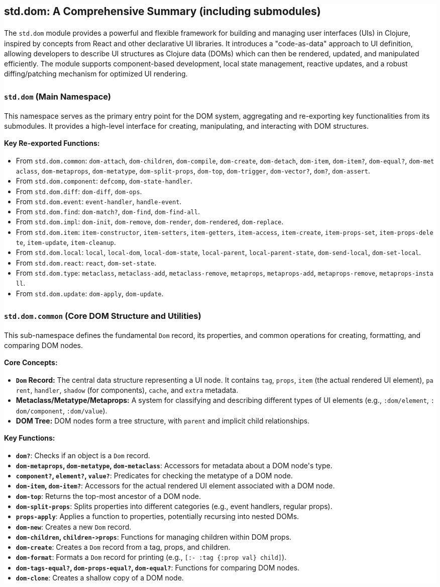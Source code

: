 ## std.dom: A Comprehensive Summary (including submodules)

The `std.dom` module provides a powerful and flexible framework for building and managing user interfaces (UIs) in Clojure, inspired by concepts from React and other declarative UI libraries. It introduces a "code-as-data" approach to UI definition, allowing developers to describe UI structures as Clojure data (DOMs) which can then be rendered, updated, and manipulated efficiently. The module supports component-based development, local state management, reactive updates, and a robust diffing/patching mechanism for optimized UI rendering.

### `std.dom` (Main Namespace)

This namespace serves as the primary entry point for the DOM system, aggregating and re-exporting key functionalities from its submodules. It provides a high-level interface for creating, manipulating, and interacting with DOM structures.

**Key Re-exported Functions:**

*   From `std.dom.common`: `dom-attach`, `dom-children`, `dom-compile`, `dom-create`, `dom-detach`, `dom-item`, `dom-item?`, `dom-equal?`, `dom-metaclass`, `dom-metaprops`, `dom-metatype`, `dom-split-props`, `dom-top`, `dom-trigger`, `dom-vector?`, `dom?`, `dom-assert`.
*   From `std.dom.component`: `defcomp`, `dom-state-handler`.
*   From `std.dom.diff`: `dom-diff`, `dom-ops`.
*   From `std.dom.event`: `event-handler`, `handle-event`.
*   From `std.dom.find`: `dom-match?`, `dom-find`, `dom-find-all`.
*   From `std.dom.impl`: `dom-init`, `dom-remove`, `dom-render`, `dom-rendered`, `dom-replace`.
*   From `std.dom.item`: `item-constructor`, `item-setters`, `item-getters`, `item-access`, `item-create`, `item-props-set`, `item-props-delete`, `item-update`, `item-cleanup`.
*   From `std.dom.local`: `local`, `local-dom`, `local-dom-state`, `local-parent`, `local-parent-state`, `dom-send-local`, `dom-set-local`.
*   From `std.dom.react`: `react`, `dom-set-state`.
*   From `std.dom.type`: `metaclass`, `metaclass-add`, `metaclass-remove`, `metaprops`, `metaprops-add`, `metaprops-remove`, `metaprops-install`.
*   From `std.dom.update`: `dom-apply`, `dom-update`.

### `std.dom.common` (Core DOM Structure and Utilities)

This sub-namespace defines the fundamental `Dom` record, its properties, and common operations for creating, formatting, and comparing DOM nodes.

**Core Concepts:**

*   **`Dom` Record:** The central data structure representing a UI node. It contains `tag`, `props`, `item` (the actual rendered UI element), `parent`, `handler`, `shadow` (for components), `cache`, and `extra` metadata.
*   **Metaclass/Metatype/Metaprops:** A system for classifying and describing different types of UI elements (e.g., `:dom/element`, `:dom/component`, `:dom/value`).
*   **DOM Tree:** DOM nodes form a tree structure, with `parent` and implicit child relationships.

**Key Functions:**

*   **`dom?`**: Checks if an object is a `Dom` record.
*   **`dom-metaprops`, `dom-metatype`, `dom-metaclass`**: Accessors for metadata about a DOM node's type.
*   **`component?`, `element?`, `value?`**: Predicates for checking the metatype of a DOM node.
*   **`dom-item`, `dom-item?`**: Accessors for the actual rendered UI element associated with a DOM node.
*   **`dom-top`**: Returns the top-most ancestor of a DOM node.
*   **`dom-split-props`**: Splits properties into different categories (e.g., event handlers, regular props).
*   **`props-apply`**: Applies a function to properties, potentially recursing into nested DOMs.
*   **`dom-new`**: Creates a new `Dom` record.
*   **`dom-children`, `children->props`**: Functions for managing children within DOM props.
*   **`dom-create`**: Creates a `Dom` record from a tag, props, and children.
*   **`dom-format`**: Formats a `Dom` record for printing (e.g., `[:- :tag {:prop val} child]`).
*   **`dom-tags-equal?`, `dom-props-equal?`, `dom-equal?`**: Functions for comparing DOM nodes.
*   **`dom-clone`**: Creates a shallow copy of a DOM node.